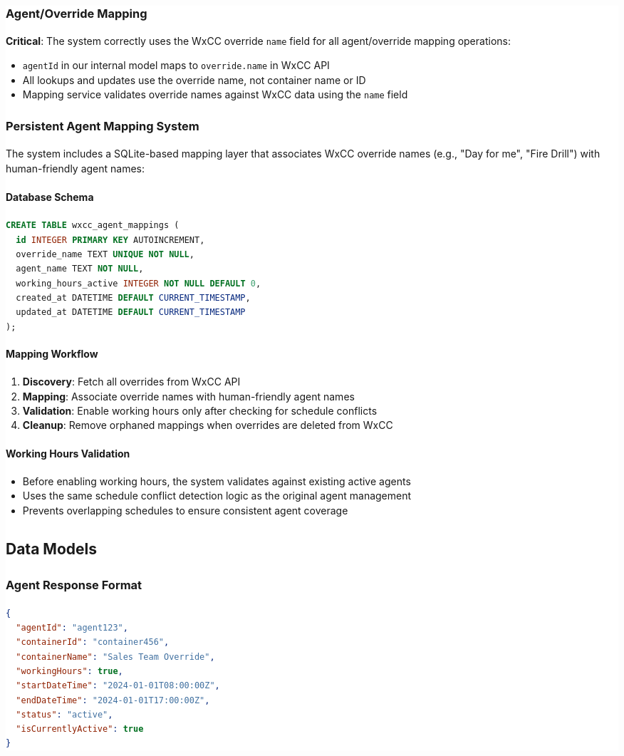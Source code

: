 ### Agent/Override Mapping

**Critical**: The system correctly uses the WxCC override `name` field for all agent/override mapping operations:
- `agentId` in our internal model maps to `override.name` in WxCC API
- All lookups and updates use the override name, not container name or ID
- Mapping service validates override names against WxCC data using the `name` field

### Persistent Agent Mapping System
The system includes a SQLite-based mapping layer that associates WxCC override names (e.g., "Day for me", "Fire Drill") with human-friendly agent names:

#### Database Schema
```sql
CREATE TABLE wxcc_agent_mappings (
  id INTEGER PRIMARY KEY AUTOINCREMENT,
  override_name TEXT UNIQUE NOT NULL,
  agent_name TEXT NOT NULL,
  working_hours_active INTEGER NOT NULL DEFAULT 0,
  created_at DATETIME DEFAULT CURRENT_TIMESTAMP,
  updated_at DATETIME DEFAULT CURRENT_TIMESTAMP
);
```

#### Mapping Workflow
1. **Discovery**: Fetch all overrides from WxCC API
2. **Mapping**: Associate override names with human-friendly agent names
3. **Validation**: Enable working hours only after checking for schedule conflicts
4. **Cleanup**: Remove orphaned mappings when overrides are deleted from WxCC

#### Working Hours Validation
- Before enabling working hours, the system validates against existing active agents
- Uses the same schedule conflict detection logic as the original agent management
- Prevents overlapping schedules to ensure consistent agent coverage

## Data Models

### Agent Response Format
```json
{
  "agentId": "agent123",
  "containerId": "container456", 
  "containerName": "Sales Team Override",
  "workingHours": true,
  "startDateTime": "2024-01-01T08:00:00Z",
  "endDateTime": "2024-01-01T17:00:00Z", 
  "status": "active",
  "isCurrentlyActive": true
}
```
